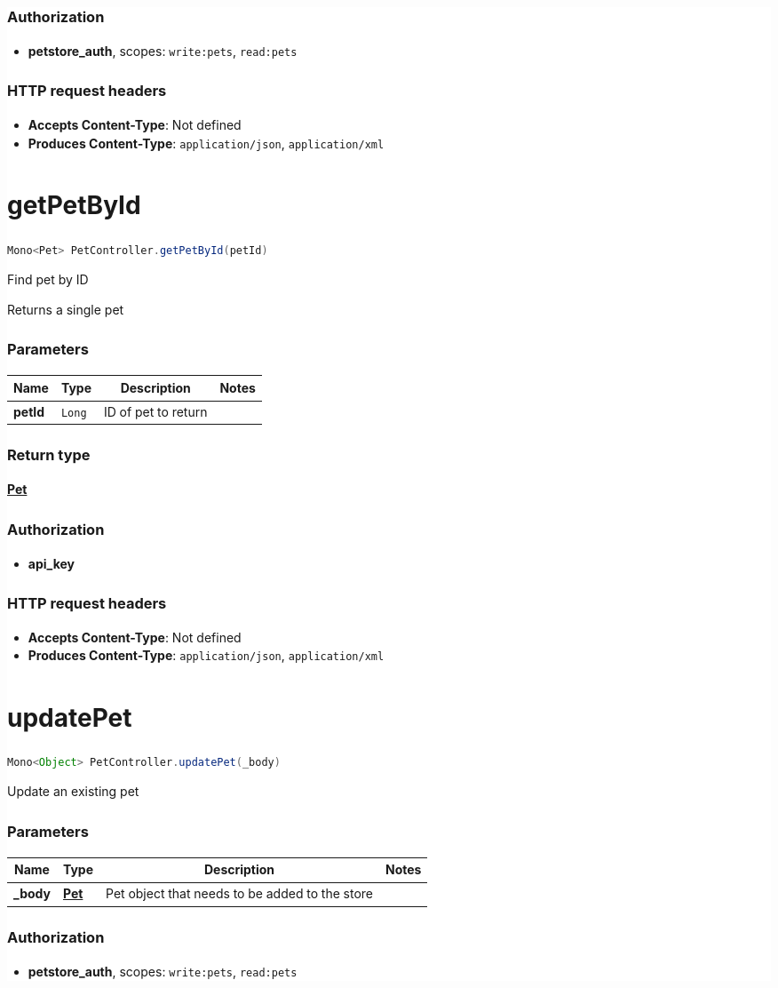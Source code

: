 ### Authorization
* **petstore_auth**, scopes: `write:pets`, `read:pets`

### HTTP request headers
 - **Accepts Content-Type**: Not defined
 - **Produces Content-Type**: `application/json`, `application/xml`

<a name="getPetById"></a>
# **getPetById**
```java
Mono<Pet> PetController.getPetById(petId)
```

Find pet by ID

Returns a single pet

### Parameters
Name | Type | Description  | Notes
------------- | ------------- | ------------- | -------------
**petId** | `Long` | ID of pet to return |

### Return type
[**Pet**](../../docs/models/Pet.md)

### Authorization
* **api_key**

### HTTP request headers
 - **Accepts Content-Type**: Not defined
 - **Produces Content-Type**: `application/json`, `application/xml`

<a name="updatePet"></a>
# **updatePet**
```java
Mono<Object> PetController.updatePet(_body)
```

Update an existing pet

### Parameters
Name | Type | Description  | Notes
------------- | ------------- | ------------- | -------------
**_body** | [**Pet**](../../docs/models/Pet.md) | Pet object that needs to be added to the store |


### Authorization
* **petstore_auth**, scopes: `write:pets`, `read:pets`
